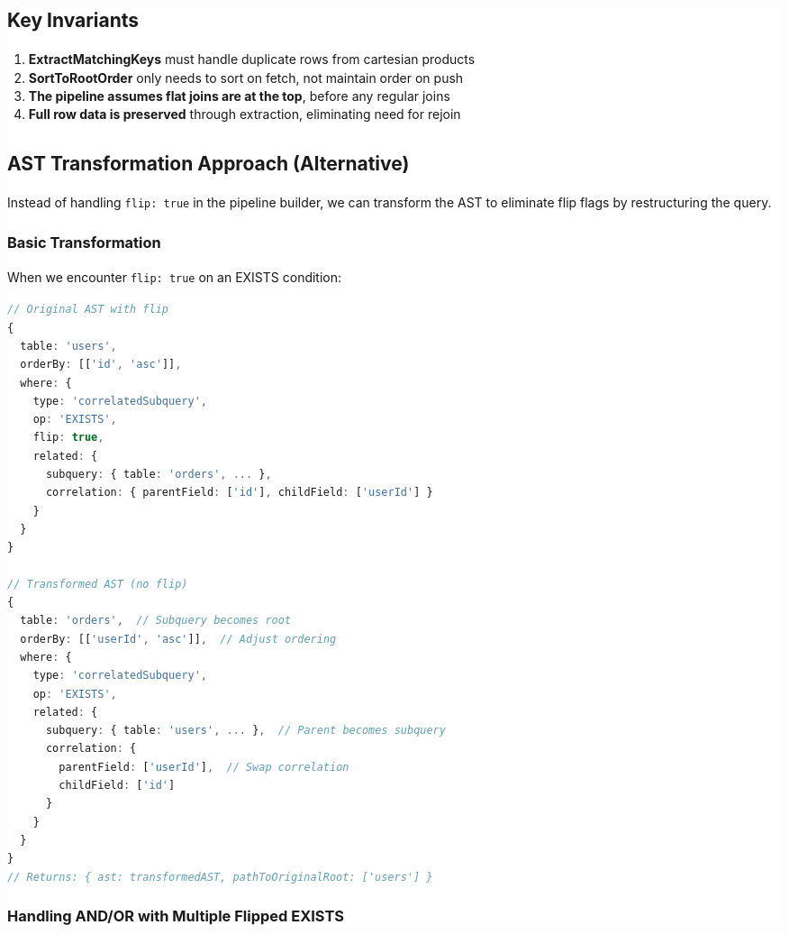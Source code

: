 ## Key Invariants

1. **ExtractMatchingKeys** must handle duplicate rows from cartesian products
2. **SortToRootOrder** only needs to sort on fetch, not maintain order on push
3. **The pipeline assumes flat joins are at the top**, before any regular joins
4. **Full row data is preserved** through extraction, eliminating need for rejoin

## AST Transformation Approach (Alternative)

Instead of handling `flip: true` in the pipeline builder, we can transform the AST to eliminate flip flags by restructuring the query.

### Basic Transformation

When we encounter `flip: true` on an EXISTS condition:

```typescript
// Original AST with flip
{
  table: 'users',
  orderBy: [['id', 'asc']],
  where: {
    type: 'correlatedSubquery',
    op: 'EXISTS',
    flip: true,
    related: {
      subquery: { table: 'orders', ... },
      correlation: { parentField: ['id'], childField: ['userId'] }
    }
  }
}

// Transformed AST (no flip)
{
  table: 'orders',  // Subquery becomes root
  orderBy: [['userId', 'asc']],  // Adjust ordering
  where: {
    type: 'correlatedSubquery',
    op: 'EXISTS',
    related: {
      subquery: { table: 'users', ... },  // Parent becomes subquery
      correlation: { 
        parentField: ['userId'],  // Swap correlation
        childField: ['id'] 
      }
    }
  }
}
// Returns: { ast: transformedAST, pathToOriginalRoot: ['users'] }
```

### Handling AND/OR with Multiple Flipped EXISTS
